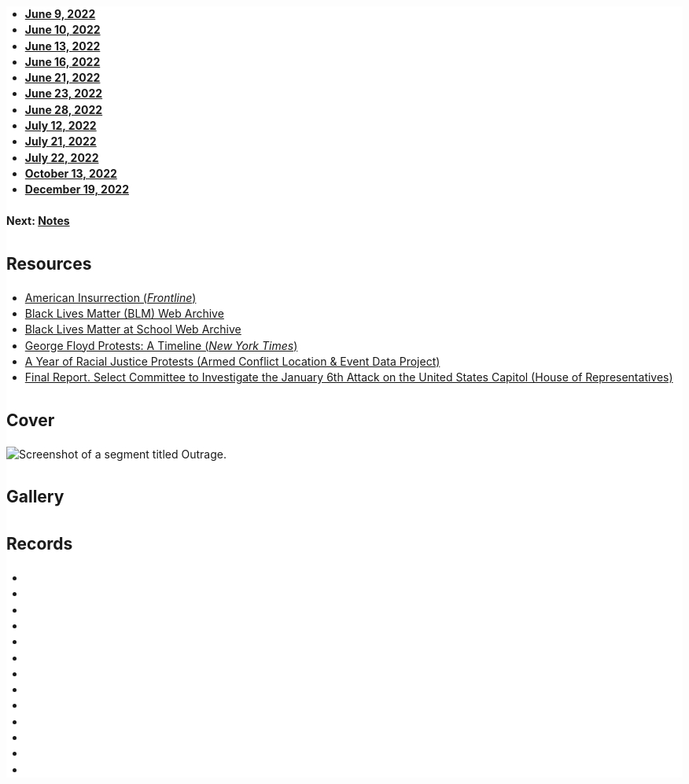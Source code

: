 - [**June 9, 2022**](https://americanarchive.org/catalog/cpb-aacip-a8ddd91add7?start=154.57&end=1644.51)
- [**June 10, 2022**](https://americanarchive.org/catalog/cpb-aacip-150fc0cf257?start=581.88&end=2311.28)
- [**June 13, 2022**](https://americanarchive.org/catalog/cpb-aacip-6e534e49e25?start=544.33&end=1387.87)
- [**June 16, 2022**](https://americanarchive.org/catalog/cpb-aacip-dd98da547b0?start=166.81&end=1939.88)
- [**June 21, 2022**](https://americanarchive.org/catalog/cpb-aacip-163a762e555?start=171.96&end=1425.46)
- [**June 23, 2022**](https://americanarchive.org/catalog/cpb-aacip-a73802953c7?start=815.83&end=2032.34)
- [**June 28, 2022**](https://americanarchive.org/catalog/cpb-aacip-e8fa5ee9d03?start=176.01&end=1491.85)
- [**July 12, 2022**](https://americanarchive.org/catalog/cpb-aacip-e3887d280c8?start=158.92&end=1450.05)
- [**July 21, 2022**](https://americanarchive.org/catalog/cpb-aacip-5f7de46c869?start=524.18&end=1819.37)
- [**July 22, 2022**](https://americanarchive.org/catalog/cpb-aacip-5bb5b03cfe6?start=416.83&end=1256.84)
- [**October 13, 2022**](https://americanarchive.org/catalog/cpb-aacip-0130fc20ac7?start=178.56&end=1142.52)
- [**December 19, 2022**](https://americanarchive.org/catalog/cpb-aacip-6111dcaa7e3?start=147.01&end=1077.82)

#### Next: [Notes](/exhibits/after-the-fire/notes)

## Resources
- [American Insurrection (*Frontline*)](https://www.pbs.org/video/american-insurrection-65qeoo/)
- [Black Lives Matter (BLM) Web Archive](https://www.loc.gov/item/lcwaN0016241/)
- [Black Lives Matter at School Web Archive](https://www.loc.gov/item/lcwaN0032690/)
- [George Floyd Protests: A Timeline (*New York Times*)](https://www.nytimes.com/article/george-floyd-protests-timeline.html)
- [A Year of Racial Justice Protests (Armed Conflict Location & Event Data Project)](https://acleddata.com/2021/05/25/a-year-of-racial-justice-protests-key-trends-in-demonstrations-supporting-the-blm-movement/)
- [Final Report. Select Committee to Investigate the January 6th Attack on the United States Capitol (House of Representatives)](https://www.govinfo.gov/content/pkg/GPO-J6-REPORT/pdf/GPO-J6-REPORT.pdf)
  
## Cover

<img title="Cover Image" alt="Screenshot of a segment titled Outrage." src="https://s3.amazonaws.com/americanarchive.org/exhibits/woodruff-outrage.png">

## Gallery

## Records

- [](/catalog/cpb-aacip-507-hh6c24rg48)
- [](/catalog/cpb-aacip-507-jm23b5x502)
- [](/catalog/cpb-aacip-507-9g5gb1z71n)
- [](/catalog/cpb-aacip-507-8w3804z94s)
- [](/catalog/cpb-aacip-507-z02z31pk64)
- [](/catalog/cpb-aacip-507-qf8jd4qk5v)
- [](/catalog/cpb-aacip-507-542j679j2j)
- [](/catalog/cpb-aacip-507-125q815b1f)
- [](/catalog/cpb-aacip-507-4b2x34nb1r)
- [](/catalog/cpb-aacip-507-251fj2b044)
- [](/catalog/cpb-aacip-507-rr1pg1jj6w)
- [](/catalog/cpb-aacip-507-m03xs5k846)
- [](/catalog/cpb-aacip-507-mrm3028qc98)